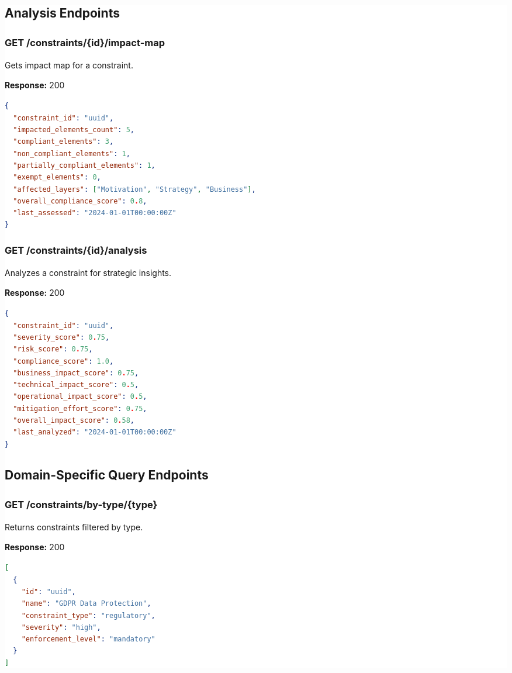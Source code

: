 ## Analysis Endpoints

### GET /constraints/{id}/impact-map
Gets impact map for a constraint.

**Response:** 200
```json
{
  "constraint_id": "uuid",
  "impacted_elements_count": 5,
  "compliant_elements": 3,
  "non_compliant_elements": 1,
  "partially_compliant_elements": 1,
  "exempt_elements": 0,
  "affected_layers": ["Motivation", "Strategy", "Business"],
  "overall_compliance_score": 0.8,
  "last_assessed": "2024-01-01T00:00:00Z"
}
```

### GET /constraints/{id}/analysis
Analyzes a constraint for strategic insights.

**Response:** 200
```json
{
  "constraint_id": "uuid",
  "severity_score": 0.75,
  "risk_score": 0.75,
  "compliance_score": 1.0,
  "business_impact_score": 0.75,
  "technical_impact_score": 0.5,
  "operational_impact_score": 0.5,
  "mitigation_effort_score": 0.75,
  "overall_impact_score": 0.58,
  "last_analyzed": "2024-01-01T00:00:00Z"
}
```

## Domain-Specific Query Endpoints

### GET /constraints/by-type/{type}
Returns constraints filtered by type.

**Response:** 200
```json
[
  {
    "id": "uuid",
    "name": "GDPR Data Protection",
    "constraint_type": "regulatory",
    "severity": "high",
    "enforcement_level": "mandatory"
  }
]
```
